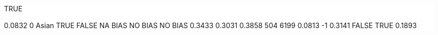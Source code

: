 TRUE
</td>
<td style="text-align:right;">
0.0832
</td>
<td style="text-align:right;">
0
</td>
</tr>
<tr>
<td style="text-align:left;">
Asian
</td>
<td style="text-align:left;background-color: lightgray !important;">
TRUE
</td>
<td style="text-align:left;background-color: lightgray !important;">
FALSE
</td>
<td style="text-align:left;background-color: lightgray !important;">
NA
</td>
<td style="text-align:left;background-color: darkgray !important;">
BIAS
</td>
<td style="text-align:left;background-color: darkgray !important;">
NO BIAS
</td>
<td style="text-align:left;background-color: darkgray !important;">
NO BIAS
</td>
<td style="text-align:right;">
0.3433
</td>
<td style="text-align:right;">
0.3031
</td>
<td style="text-align:right;">
0.3858
</td>
<td style="text-align:right;">
504
</td>
<td style="text-align:right;">
6199
</td>
<td style="text-align:right;">
0.0813
</td>
<td style="text-align:right;">
-1
</td>
<td style="text-align:right;">
0.3141
</td>
<td style="text-align:left;">
FALSE
</td>
<td style="text-align:left;">
TRUE
</td>
<td style="text-align:right;">
0.1893
</td>